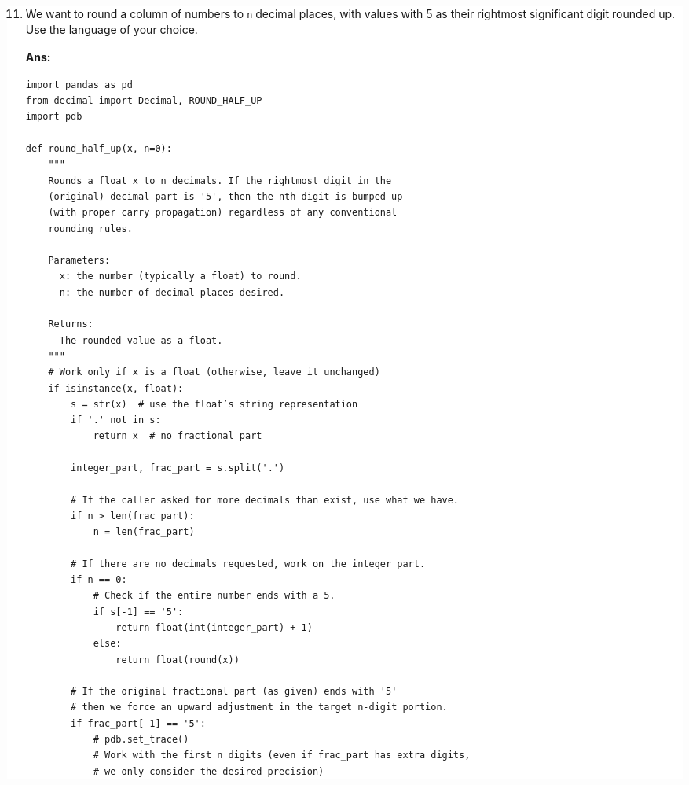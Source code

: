 11.	We want to round a column of numbers to `n` decimal places, with values with 5 as their rightmost significant digit rounded up. Use the language of your choice.
     <p><b>Ans:</b></p>
     
    ```
    import pandas as pd
    from decimal import Decimal, ROUND_HALF_UP
    import pdb
    
    def round_half_up(x, n=0):
        """
        Rounds a float x to n decimals. If the rightmost digit in the
        (original) decimal part is '5', then the nth digit is bumped up 
        (with proper carry propagation) regardless of any conventional
        rounding rules.
    
        Parameters:
          x: the number (typically a float) to round.
          n: the number of decimal places desired.
        
        Returns:
          The rounded value as a float.
        """
        # Work only if x is a float (otherwise, leave it unchanged)
        if isinstance(x, float):
            s = str(x)  # use the float’s string representation
            if '.' not in s:
                return x  # no fractional part
            
            integer_part, frac_part = s.split('.')
            
            # If the caller asked for more decimals than exist, use what we have.
            if n > len(frac_part):
                n = len(frac_part)
            
            # If there are no decimals requested, work on the integer part.
            if n == 0:
                # Check if the entire number ends with a 5.
                if s[-1] == '5':
                    return float(int(integer_part) + 1)
                else:
                    return float(round(x))
            
            # If the original fractional part (as given) ends with '5'
            # then we force an upward adjustment in the target n-digit portion.
            if frac_part[-1] == '5':
                # pdb.set_trace()
                # Work with the first n digits (even if frac_part has extra digits,
                # we only consider the desired precision)